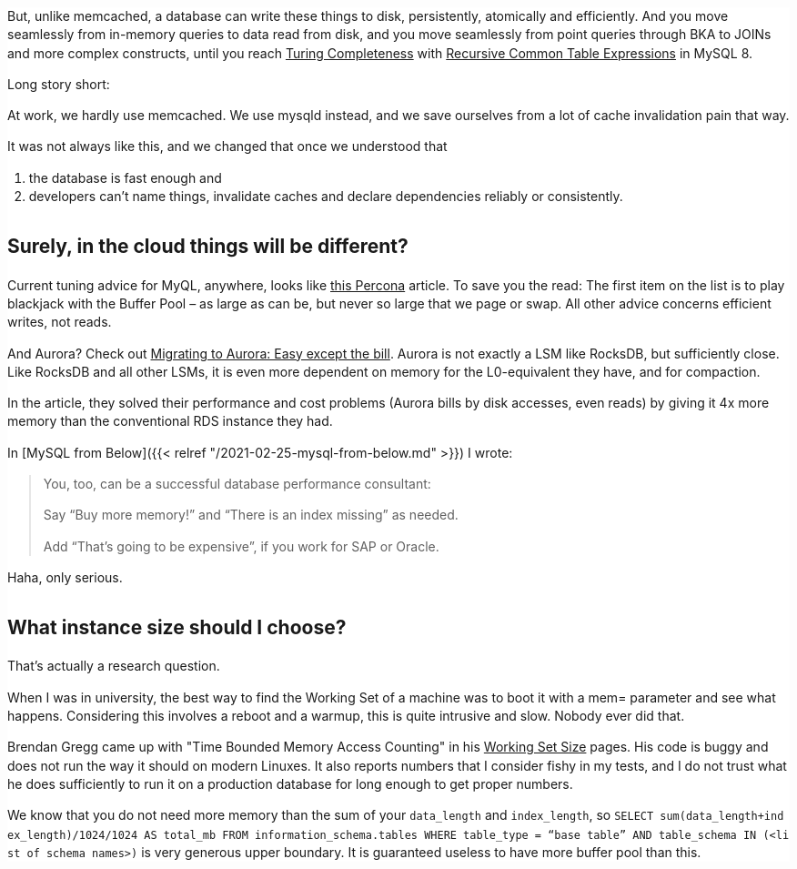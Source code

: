 But, unlike memcached, a database can write these things to disk, persistently, atomically and efficiently. And you move seamlessly from in-memory queries to data read from disk, and you move seamlessly from point queries through BKA to JOINs and more complex constructs, until you reach [Turing Completeness](https://www.percona.com/blog/2017/11/22/sudoku-recursive-common-table-expression-solver/) with [Recursive Common Table Expressions](https://dev.mysql.com/doc/refman/8.0/en/with.html) in MySQL 8.

Long story short:

At work, we hardly use memcached. We use mysqld instead, and we save ourselves from a lot of cache invalidation pain that way.

It was not always like this, and we changed that once we understood that
1. the database is fast enough and
2. developers can’t name things, invalidate caches and declare dependencies reliably or consistently.

## Surely, in the cloud things will be different?

Current tuning advice for MyQL, anywhere, looks like [this Percona](https://www.percona.com/blog/2020/06/30/mysql-101-parameters-to-tune-for-mysql-performance/) article. To save you the read: The first item on the list is to play blackjack with the Buffer Pool – as large as can be, but never so large that we page or swap. All other advice concerns efficient writes, not reads.

And Aurora? Check out [Migrating to Aurora: Easy except the bill](https://gridium.com/migrating-to-aurora-easy-except-the-bill/). Aurora is not exactly a LSM like RocksDB, but sufficiently close. Like RocksDB and all other LSMs, it is even more dependent on memory for the L0-equivalent they have, and for compaction.

In the article, they solved their performance and cost problems (Aurora bills by disk accesses, even reads) by giving it 4x more memory than the conventional RDS instance they had.

In [MySQL from Below]({{< relref "/2021-02-25-mysql-from-below.md" >}}) I wrote:

> You, too, can be a successful database performance consultant:
>
> Say “Buy more memory!” and “There is an index missing” as needed.
> 
> Add “That’s going to be expensive”, if you work for SAP or Oracle.

Haha, only serious.

## What instance size should I choose?

That’s actually a research question.

When I was in university, the best way to find the Working Set of a machine was to boot it with a mem=<less> parameter and see what happens. Considering this involves a reboot and a warmup, this is quite intrusive and slow. Nobody ever did that.

Brendan Gregg came up with "Time Bounded Memory Access Counting" in his [Working Set Size](http://www.brendangregg.com/wss.html) pages. His code is buggy and does not run the way it should on modern Linuxes. It also reports numbers that I consider fishy in my tests, and I do not trust what he does sufficiently to run it on a production database for long enough to get proper numbers.

We know that you do not need more memory than the sum of your `data_length` and `index_length`, so `SELECT sum(data_length+index_length)/1024/1024 AS total_mb FROM information_schema.tables WHERE table_type = “base table” AND table_schema IN (<list of schema names>)` is very generous upper boundary. It is guaranteed useless to have more buffer pool than this.
